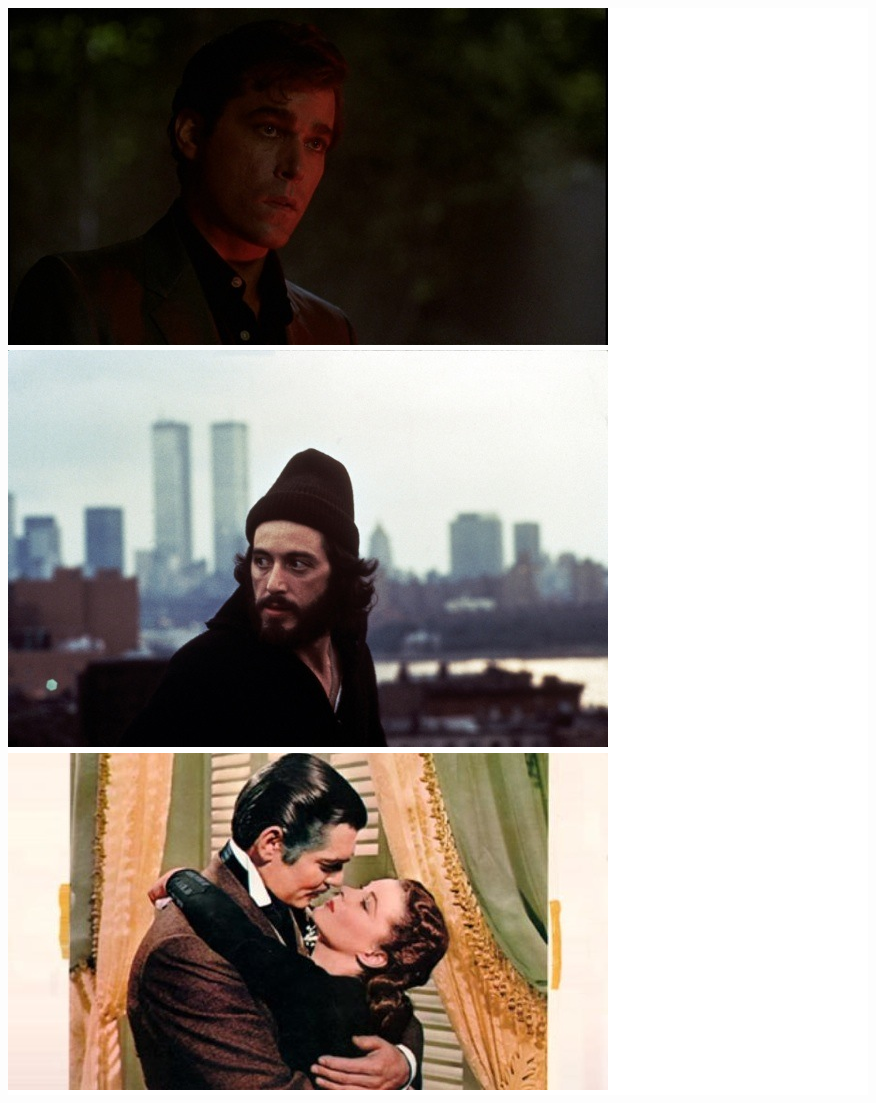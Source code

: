 <img src='/images/BDDefinition-Goodfellas-b-1080.jpg' width="600" />

<img src='/images/serpico.jpg' width="600" />

<img src='/images/chattanooga_200804A07_07.640x360.jpg' width="600" />
